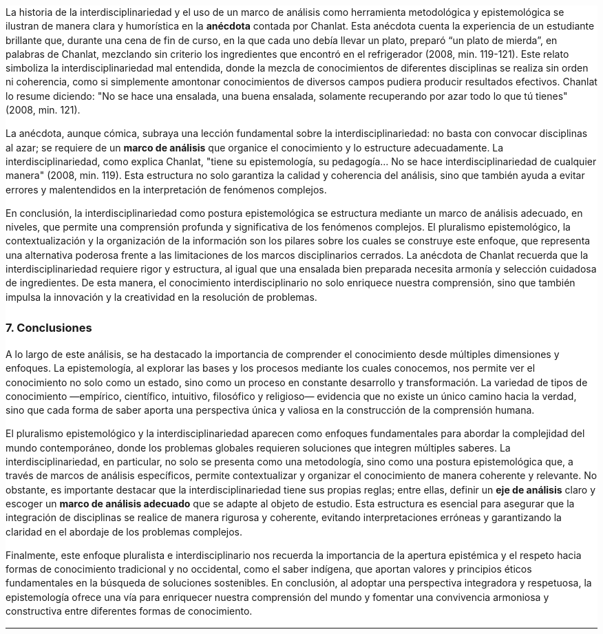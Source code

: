 La historia de la interdisciplinariedad y el uso de un marco de análisis como herramienta metodológica y epistemológica se ilustran de manera clara y humorística en la **anécdota** contada por Chanlat. Esta anécdota cuenta la experiencia de un estudiante brillante que, durante una cena de fin de curso, en la que cada uno debía llevar un plato, preparó “un plato de mierda”, en palabras de Chanlat, mezclando sin criterio los ingredientes que encontró en el refrigerador (2008, min. 119-121). Este relato simboliza la interdisciplinariedad mal entendida, donde la mezcla de conocimientos de diferentes disciplinas se realiza sin orden ni coherencia, como si simplemente amontonar conocimientos de diversos campos pudiera producir resultados efectivos. Chanlat lo resume diciendo: "No se hace una ensalada, una buena ensalada, solamente recuperando por azar todo lo que tú tienes" (2008, min. 121).

La anécdota, aunque cómica, subraya una lección fundamental sobre la interdisciplinariedad: no basta con convocar disciplinas al azar; se requiere de un **marco de análisis** que organice el conocimiento y lo estructure adecuadamente. La interdisciplinariedad, como explica Chanlat, "tiene su epistemología, su pedagogía… No se hace interdisciplinariedad de cualquier manera" (2008, min. 119). Esta estructura no solo garantiza la calidad y coherencia del análisis, sino que también ayuda a evitar errores y malentendidos en la interpretación de fenómenos complejos.

En conclusión, la interdisciplinariedad como postura epistemológica se estructura mediante un marco de análisis adecuado, en niveles, que permite una comprensión profunda y significativa de los fenómenos complejos. El pluralismo epistemológico, la contextualización y la organización de la información son los pilares sobre los cuales se construye este enfoque, que representa una alternativa poderosa frente a las limitaciones de los marcos disciplinarios cerrados. La anécdota de Chanlat recuerda que la interdisciplinariedad requiere rigor y estructura, al igual que una ensalada bien preparada necesita armonía y selección cuidadosa de ingredientes. De esta manera, el conocimiento interdisciplinario no solo enriquece nuestra comprensión, sino que también impulsa la innovación y la creatividad en la resolución de problemas.

### **7. Conclusiones**

A lo largo de este análisis, se ha destacado la importancia de comprender el conocimiento desde múltiples dimensiones y enfoques. La epistemología, al explorar las bases y los procesos mediante los cuales conocemos, nos permite ver el conocimiento no solo como un estado, sino como un proceso en constante desarrollo y transformación. La variedad de tipos de conocimiento —empírico, científico, intuitivo, filosófico y religioso— evidencia que no existe un único camino hacia la verdad, sino que cada forma de saber aporta una perspectiva única y valiosa en la construcción de la comprensión humana.

El pluralismo epistemológico y la interdisciplinariedad aparecen como enfoques fundamentales para abordar la complejidad del mundo contemporáneo, donde los problemas globales requieren soluciones que integren múltiples saberes. La interdisciplinariedad, en particular, no solo se presenta como una metodología, sino como una postura epistemológica que, a través de marcos de análisis específicos, permite contextualizar y organizar el conocimiento de manera coherente y relevante. No obstante, es importante destacar que la interdisciplinariedad tiene sus propias reglas; entre ellas, definir un **eje de análisis** claro y escoger un **marco de análisis adecuado** que se adapte al objeto de estudio. Esta estructura es esencial para asegurar que la integración de disciplinas se realice de manera rigurosa y coherente, evitando interpretaciones erróneas y garantizando la claridad en el abordaje de los problemas complejos.

Finalmente, este enfoque pluralista e interdisciplinario nos recuerda la importancia de la apertura epistémica y el respeto hacia formas de conocimiento tradicional y no occidental, como el saber indígena, que aportan valores y principios éticos fundamentales en la búsqueda de soluciones sostenibles. En conclusión, al adoptar una perspectiva integradora y respetuosa, la epistemología ofrece una vía para enriquecer nuestra comprensión del mundo y fomentar una convivencia armoniosa y constructiva entre diferentes formas de conocimiento.

---